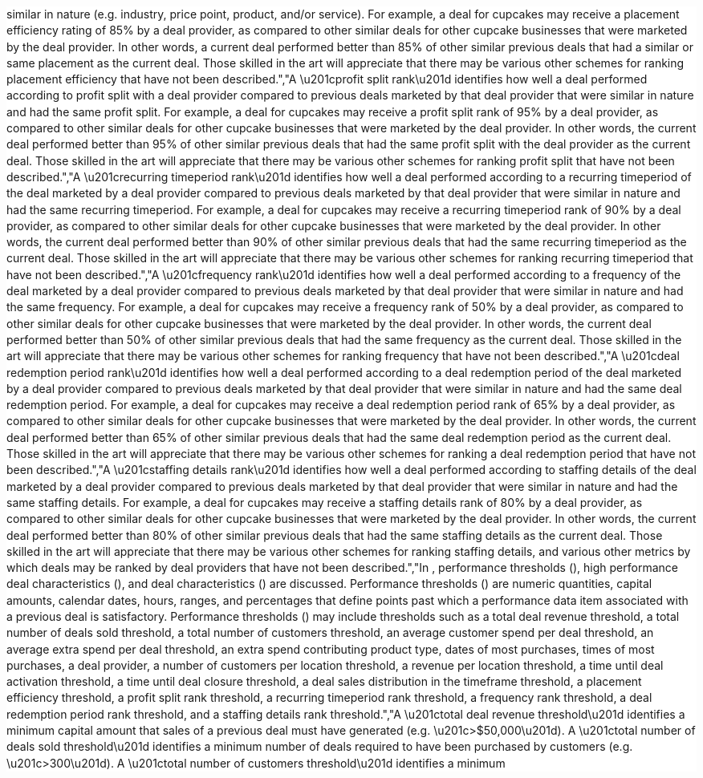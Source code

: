 similar in nature (e.g. industry, price point, product, and\/or service). For example, a deal for cupcakes may receive a placement efficiency rating of 85% by a deal provider, as compared to other similar deals for other cupcake businesses that were marketed by the deal provider. In other words, a current deal performed better than 85% of other similar previous deals that had a similar or same placement as the current deal. Those skilled in the art will appreciate that there may be various other schemes for ranking placement efficiency that have not been described.","A \u201cprofit split rank\u201d identifies how well a deal performed according to profit split with a deal provider compared to previous deals marketed by that deal provider that were similar in nature and had the same profit split. For example, a deal for cupcakes may receive a profit split rank of 95% by a deal provider, as compared to other similar deals for other cupcake businesses that were marketed by the deal provider. In other words, the current deal performed better than 95% of other similar previous deals that had the same profit split with the deal provider as the current deal. Those skilled in the art will appreciate that there may be various other schemes for ranking profit split that have not been described.","A \u201crecurring timeperiod rank\u201d identifies how well a deal performed according to a recurring timeperiod of the deal marketed by a deal provider compared to previous deals marketed by that deal provider that were similar in nature and had the same recurring timeperiod. For example, a deal for cupcakes may receive a recurring timeperiod rank of 90% by a deal provider, as compared to other similar deals for other cupcake businesses that were marketed by the deal provider. In other words, the current deal performed better than 90% of other similar previous deals that had the same recurring timeperiod as the current deal. Those skilled in the art will appreciate that there may be various other schemes for ranking recurring timeperiod that have not been described.","A \u201cfrequency rank\u201d identifies how well a deal performed according to a frequency of the deal marketed by a deal provider compared to previous deals marketed by that deal provider that were similar in nature and had the same frequency. For example, a deal for cupcakes may receive a frequency rank of 50% by a deal provider, as compared to other similar deals for other cupcake businesses that were marketed by the deal provider. In other words, the current deal performed better than 50% of other similar previous deals that had the same frequency as the current deal. Those skilled in the art will appreciate that there may be various other schemes for ranking frequency that have not been described.","A \u201cdeal redemption period rank\u201d identifies how well a deal performed according to a deal redemption period of the deal marketed by a deal provider compared to previous deals marketed by that deal provider that were similar in nature and had the same deal redemption period. For example, a deal for cupcakes may receive a deal redemption period rank of 65% by a deal provider, as compared to other similar deals for other cupcake businesses that were marketed by the deal provider. In other words, the current deal performed better than 65% of other similar previous deals that had the same deal redemption period as the current deal. Those skilled in the art will appreciate that there may be various other schemes for ranking a deal redemption period that have not been described.","A \u201cstaffing details rank\u201d identifies how well a deal performed according to staffing details of the deal marketed by a deal provider compared to previous deals marketed by that deal provider that were similar in nature and had the same staffing details. For example, a deal for cupcakes may receive a staffing details rank of 80% by a deal provider, as compared to other similar deals for other cupcake businesses that were marketed by the deal provider. In other words, the current deal performed better than 80% of other similar previous deals that had the same staffing details as the current deal. Those skilled in the art will appreciate that there may be various other schemes for ranking staffing details, and various other metrics by which deals may be ranked by deal providers that have not been described.","In , performance thresholds (), high performance deal characteristics (), and deal characteristics () are discussed. Performance thresholds () are numeric quantities, capital amounts, calendar dates, hours, ranges, and percentages that define points past which a performance data item associated with a previous deal is satisfactory. Performance thresholds () may include thresholds such as a total deal revenue threshold, a total number of deals sold threshold, a total number of customers threshold, an average customer spend per deal threshold, an average extra spend per deal threshold, an extra spend contributing product type, dates of most purchases, times of most purchases, a deal provider, a number of customers per location threshold, a revenue per location threshold, a time until deal activation threshold, a time until deal closure threshold, a deal sales distribution in the timeframe threshold, a placement efficiency threshold, a profit split rank threshold, a recurring timeperiod rank threshold, a frequency rank threshold, a deal redemption period rank threshold, and a staffing details rank threshold.","A \u201ctotal deal revenue threshold\u201d identifies a minimum capital amount that sales of a previous deal must have generated (e.g. \u201c>$50,000\u201d). A \u201ctotal number of deals sold threshold\u201d identifies a minimum number of deals required to have been purchased by customers (e.g. \u201c>300\u201d). A \u201ctotal number of customers threshold\u201d identifies a minimum
